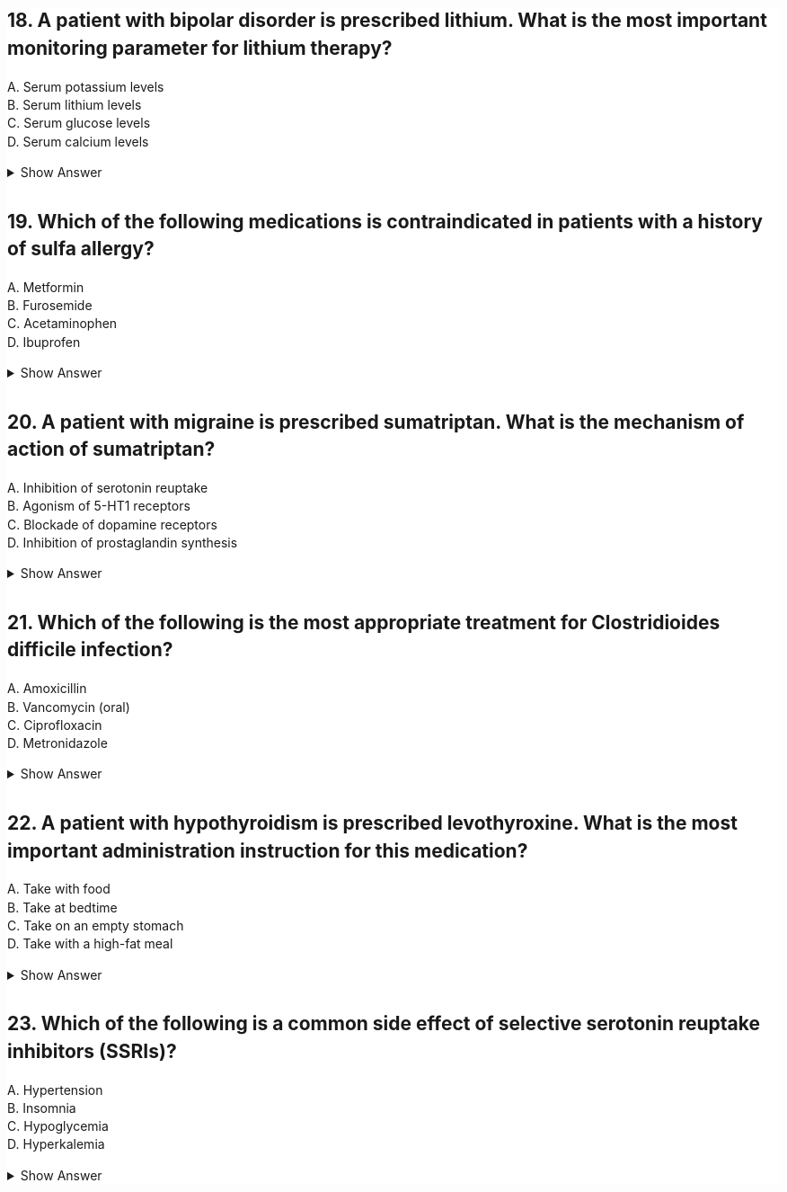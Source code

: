 ## 18. A patient with bipolar disorder is prescribed lithium. What is the most important monitoring parameter for lithium therapy?  
A. Serum potassium levels  
B. Serum lithium levels  
C. Serum glucose levels  
D. Serum calcium levels  
<details><summary>Show Answer</summary></details>


## 19. Which of the following medications is contraindicated in patients with a history of sulfa allergy?  
A. Metformin  
B. Furosemide  
C. Acetaminophen  
D. Ibuprofen  
<details><summary>Show Answer</summary></details>

## 20. A patient with migraine is prescribed sumatriptan. What is the mechanism of action of sumatriptan?  
A. Inhibition of serotonin reuptake  
B. Agonism of 5-HT1 receptors  
C. Blockade of dopamine receptors  
D. Inhibition of prostaglandin synthesis  
<details><summary>Show Answer</summary></details>

## 21. Which of the following is the most appropriate treatment for Clostridioides difficile infection?  
A. Amoxicillin  
B. Vancomycin (oral)  
C. Ciprofloxacin  
D. Metronidazole  
<details><summary>Show Answer</summary></details>

## 22. A patient with hypothyroidism is prescribed levothyroxine. What is the most important administration instruction for this medication?  
A. Take with food  
B. Take at bedtime  
C. Take on an empty stomach  
D. Take with a high-fat meal  
<details><summary>Show Answer</summary></details>

## 23. Which of the following is a common side effect of selective serotonin reuptake inhibitors (SSRIs)?  
A. Hypertension  
B. Insomnia  
C. Hypoglycemia  
D. Hyperkalemia  
<details><summary>Show Answer</summary></details>
